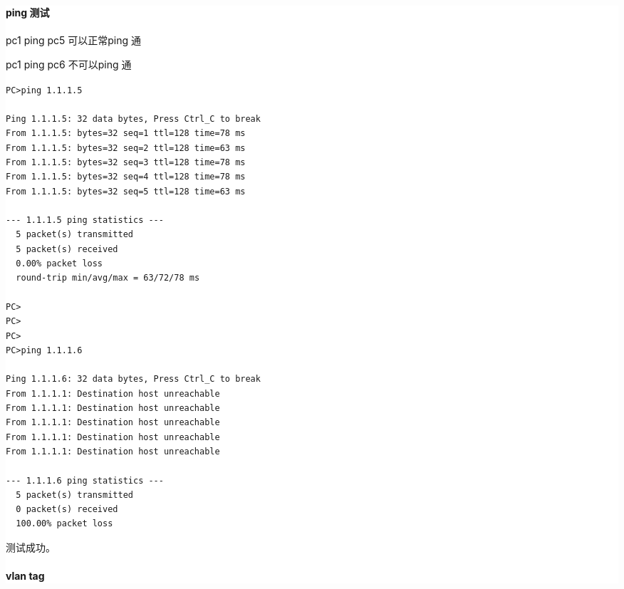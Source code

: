 





#### ping 测试

pc1 ping pc5 可以正常ping 通

pc1 ping pc6 不可以ping 通

```shell
PC>ping 1.1.1.5

Ping 1.1.1.5: 32 data bytes, Press Ctrl_C to break
From 1.1.1.5: bytes=32 seq=1 ttl=128 time=78 ms
From 1.1.1.5: bytes=32 seq=2 ttl=128 time=63 ms
From 1.1.1.5: bytes=32 seq=3 ttl=128 time=78 ms
From 1.1.1.5: bytes=32 seq=4 ttl=128 time=78 ms
From 1.1.1.5: bytes=32 seq=5 ttl=128 time=63 ms

--- 1.1.1.5 ping statistics ---
  5 packet(s) transmitted
  5 packet(s) received
  0.00% packet loss
  round-trip min/avg/max = 63/72/78 ms

PC>
PC>
PC>
PC>ping 1.1.1.6

Ping 1.1.1.6: 32 data bytes, Press Ctrl_C to break
From 1.1.1.1: Destination host unreachable
From 1.1.1.1: Destination host unreachable
From 1.1.1.1: Destination host unreachable
From 1.1.1.1: Destination host unreachable
From 1.1.1.1: Destination host unreachable

--- 1.1.1.6 ping statistics ---
  5 packet(s) transmitted
  0 packet(s) received
  100.00% packet loss

```

测试成功。





#### vlan tag
